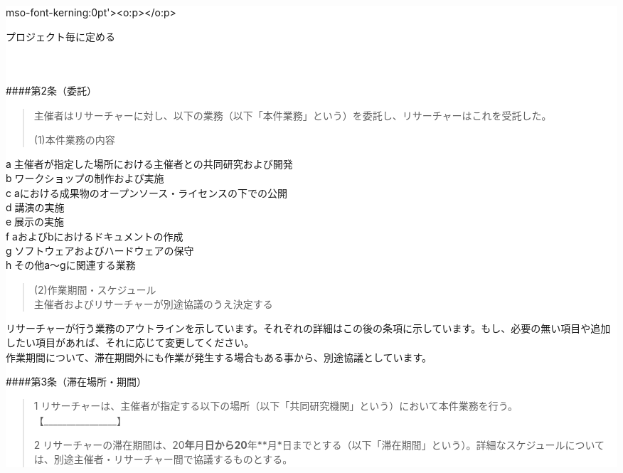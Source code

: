   mso-font-kerning:0pt'><o:p></o:p></span></p>
  </td>
  <td width=149 valign=top style='width:148.85pt;border-top:none;border-left:
  none;border-bottom:solid black 1.0pt;border-right:solid black 1.0pt;
  mso-border-top-alt:solid black 1.0pt;mso-border-left-alt:solid black 1.0pt;
  padding:0mm 5.4pt 0mm 5.4pt'>
  <p class=MsoNormal align=left style='text-align:left;line-height:12.0pt;
  mso-pagination:widow-orphan;mso-layout-grid-align:none;text-autospace:none'><span
  style='font-family:"ヒラギノ角ゴ ProN W3";mso-hansi-font-family:Arial;mso-bidi-font-family:
  "ヒラギノ角ゴ ProN W3";mso-font-kerning:0pt'>プロジェクト毎に定める</span><span lang=EN-US
  style='font-size:15.0pt;font-family:Arial;mso-fareast-font-family:"ヒラギノ角ゴ ProN W3";
  mso-font-kerning:0pt'><o:p></o:p></span></p>
  </td>
  <td width=184 valign=top style='width:184.3pt;border-top:none;border-left:
  none;border-bottom:solid black 1.0pt;border-right:solid black 1.0pt;
  mso-border-top-alt:solid black 1.0pt;mso-border-left-alt:solid black 1.0pt;
  padding:0mm 5.4pt 0mm 5.4pt'>
  <p class=MsoNormal align=left style='text-align:left;mso-line-height-alt:
  14.0pt;mso-pagination:widow-orphan;mso-layout-grid-align:none;text-autospace:
  none'><span lang=EN-US style='font-size:15.0pt;font-family:Arial;mso-fareast-font-family:
  "ヒラギノ角ゴ ProN W3";mso-font-kerning:0pt'><o:p>&nbsp;</o:p></span></p>
  </td>
 </tr>
</table>


####第2条（委託）  

>  
>主催者はリサーチャーに対し、以下の業務（以下「本件業務」という）を委託し、リサーチャーはこれを受託した。  
>  
>(1)本件業務の内容 
>  
a 主催者が指定した場所における主催者との共同研究および開発  
b ワークショップの制作および実施  
c aにおける成果物のオープンソース・ライセンスの下での公開  
d 講演の実施  
e 展示の実施  
f aおよびbにおけるドキュメントの作成  
g ソフトウェアおよびハードウェアの保守  
h その他a～gに関連する業務  
>  
>(2)作業期間・スケジュール  
>主催者およびリサーチャーが別途協議のうえ決定する  
>   
 
リサーチャーが行う業務のアウトラインを示しています。それぞれの詳細はこの後の条項に示しています。もし、必要の無い項目や追加したい項目があれば、それに応じて変更してください。  
作業期間について、滞在期間外にも作業が発生する場合もある事から、別途協議としています。  
  
  

####第3条（滞在場所・期間）  

>  
>1 リサーチャーは、主催者が指定する以下の場所（以下「共同研究機関」という）において本件業務を行う。  
>【________________】   
>    
>2 リサーチャーの滞在期間は、20**年**月**日から20**年**月*日までとする（以下「滞在期間」という）。詳細なスケジュールについては、別途主催者・リサーチャー間で協議するものとする。  
>  
